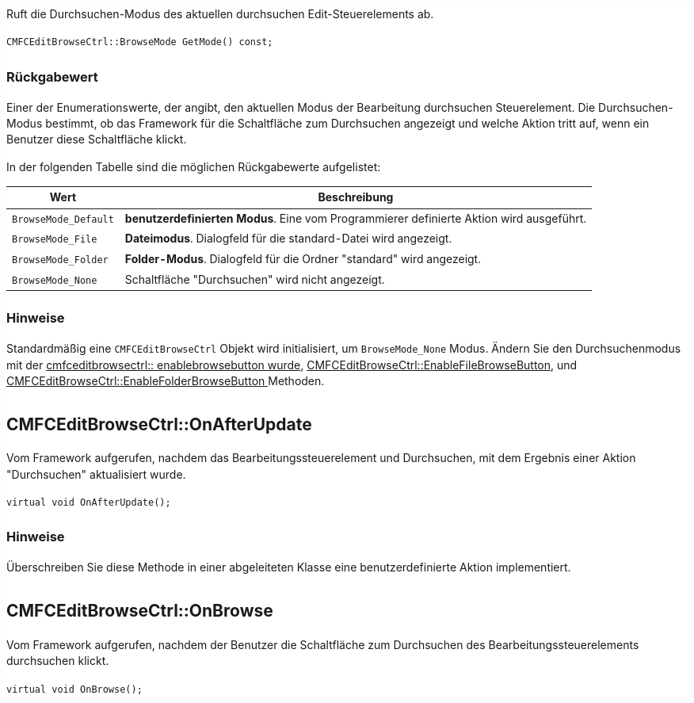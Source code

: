 Ruft die Durchsuchen-Modus des aktuellen durchsuchen Edit-Steuerelements ab.

```
CMFCEditBrowseCtrl::BrowseMode GetMode() const;
```

### <a name="return-value"></a>Rückgabewert

Einer der Enumerationswerte, der angibt, den aktuellen Modus der Bearbeitung durchsuchen Steuerelement. Die Durchsuchen-Modus bestimmt, ob das Framework für die Schaltfläche zum Durchsuchen angezeigt und welche Aktion tritt auf, wenn ein Benutzer diese Schaltfläche klickt.

In der folgenden Tabelle sind die möglichen Rückgabewerte aufgelistet:

|Wert|Beschreibung|
|-----------|-----------------|
|`BrowseMode_Default`|**benutzerdefinierten Modus**. Eine vom Programmierer definierte Aktion wird ausgeführt.|
|`BrowseMode_File`|**Dateimodus**. Dialogfeld für die standard-Datei wird angezeigt.|
|`BrowseMode_Folder`|**Folder-Modus**. Dialogfeld für die Ordner "standard" wird angezeigt.|
|`BrowseMode_None`|Schaltfläche "Durchsuchen" wird nicht angezeigt.|

### <a name="remarks"></a>Hinweise

Standardmäßig eine `CMFCEditBrowseCtrl` Objekt wird initialisiert, um `BrowseMode_None` Modus. Ändern Sie den Durchsuchenmodus mit der [cmfceditbrowsectrl:: enablebrowsebutton wurde](#enablebrowsebutton), [CMFCEditBrowseCtrl::EnableFileBrowseButton](#enablefilebrowsebutton), und [CMFCEditBrowseCtrl::EnableFolderBrowseButton ](#enablefolderbrowsebutton) Methoden.

##  <a name="onafterupdate"></a>  CMFCEditBrowseCtrl::OnAfterUpdate

Vom Framework aufgerufen, nachdem das Bearbeitungssteuerelement und Durchsuchen, mit dem Ergebnis einer Aktion "Durchsuchen" aktualisiert wurde.

```
virtual void OnAfterUpdate();
```

### <a name="remarks"></a>Hinweise

Überschreiben Sie diese Methode in einer abgeleiteten Klasse eine benutzerdefinierte Aktion implementiert.

##  <a name="onbrowse"></a>  CMFCEditBrowseCtrl::OnBrowse

Vom Framework aufgerufen, nachdem der Benutzer die Schaltfläche zum Durchsuchen des Bearbeitungssteuerelements durchsuchen klickt.

```
virtual void OnBrowse();
```
